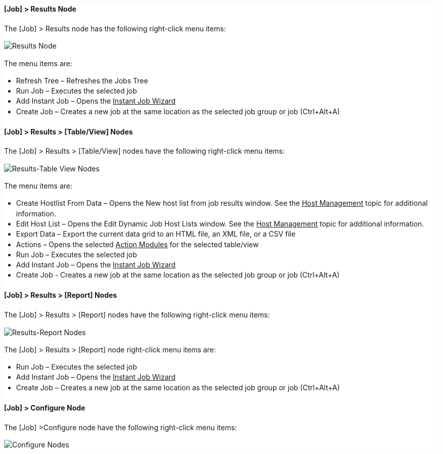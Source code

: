 #### [Job] > Results Node

The [Job] > Results node has the following right-click menu items:

![Results Node](/img/product_docs/accessanalyzer/admin/navigate/navigationpane11.webp)

The menu items are:

- Refresh Tree – Refreshes the Jobs Tree
- Run Job – Executes the selected job
- Add Instant Job – Opens the [Instant Job Wizard](/docs/accessanalyzer/12.0/administration/job-management/instant-jobs/overview.md)
- Create Job – Creates a new job at the same location as the selected job group or job (Ctrl+Alt+A)

#### [Job] > Results > [Table/View] Nodes

The [Job] > Results > [Table/View] nodes have the following right-click menu items:

![Results-Table View Nodes](/img/product_docs/accessanalyzer/admin/navigate/navigationpane12.webp)

The menu items are:

- Create Hostlist From Data – Opens the New host list from job results window. See the
  [Host Management](/docs/accessanalyzer/12.0/host-management/overview.md) topic for additional information.
- Edit Host List – Opens the Edit Dynamic Job Host Lists window. See the
  [Host Management](/docs/accessanalyzer/12.0/host-management/overview.md) topic for additional information.
- Export Data – Export the current data grid to an HTML file, an XML file, or a CSV file
- Actions – Opens the selected [Action Modules](/docs/accessanalyzer/12.0/actions/overview.md) for the selected table/view
- Run Job – Executes the selected job
- Add Instant Job – Opens the [Instant Job Wizard](/docs/accessanalyzer/12.0/administration/job-management/instant-jobs/overview.md)
- Create Job - Creates a new job at the same location as the selected job group or job (Ctrl+Alt+A)

#### [Job] > Results > [Report] Nodes

The [Job] > Results > [Report] nodes have the following right-click menu items:

![Results-Report Nodes](/img/product_docs/accessanalyzer/admin/navigate/navigationpane13.webp)

The [Job] > Results > [Report] node right-click menu items are:

- Run Job – Executes the selected job
- Add Instant Job – Opens the [Instant Job Wizard](/docs/accessanalyzer/12.0/administration/job-management/instant-jobs/overview.md)
- Create Job – Creates a new job at the same location as the selected job group or job (Ctrl+Alt+A)

#### [Job] > Configure Node

The [Job] >Configure node have the following right-click menu items:

![Configure Nodes](/img/product_docs/accessanalyzer/admin/navigate/navigationpane13.webp)
